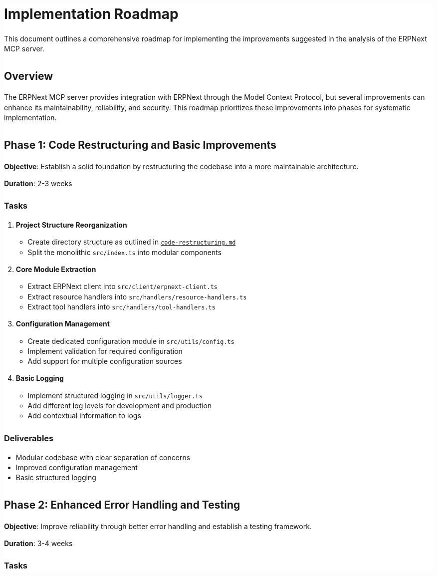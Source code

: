 # Implementation Roadmap

This document outlines a comprehensive roadmap for implementing the improvements suggested in the analysis of the ERPNext MCP server.

## Overview

The ERPNext MCP server provides integration with ERPNext through the Model Context Protocol, but several improvements can enhance its maintainability, reliability, and security. This roadmap prioritizes these improvements into phases for systematic implementation.

## Phase 1: Code Restructuring and Basic Improvements

**Objective**: Establish a solid foundation by restructuring the codebase into a more maintainable architecture.

**Duration**: 2-3 weeks

### Tasks

1. **Project Structure Reorganization**
   - Create directory structure as outlined in [`code-restructuring.md`](./code-restructuring.md)
   - Split the monolithic `src/index.ts` into modular components

2. **Core Module Extraction**
   - Extract ERPNext client into `src/client/erpnext-client.ts`
   - Extract resource handlers into `src/handlers/resource-handlers.ts`
   - Extract tool handlers into `src/handlers/tool-handlers.ts`

3. **Configuration Management**
   - Create dedicated configuration module in `src/utils/config.ts`
   - Implement validation for required configuration
   - Add support for multiple configuration sources

4. **Basic Logging**
   - Implement structured logging in `src/utils/logger.ts`
   - Add different log levels for development and production
   - Add contextual information to logs

### Deliverables
- Modular codebase with clear separation of concerns
- Improved configuration management
- Basic structured logging

## Phase 2: Enhanced Error Handling and Testing

**Objective**: Improve reliability through better error handling and establish a testing framework.

**Duration**: 3-4 weeks

### Tasks
